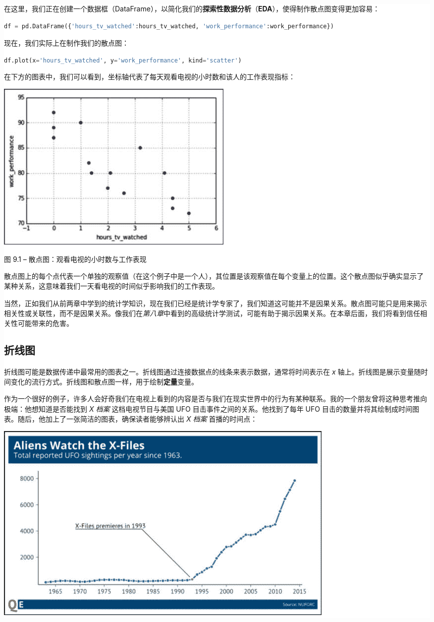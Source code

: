 在这里，我们正在创建一个数据框（DataFrame），以简化我们的**探索性数据分析**（**EDA**），使得制作散点图变得更加容易：

```py
df = pd.DataFrame({'hours_tv_watched':hours_tv_watched, 'work_performance':work_performance})
```

现在，我们实际上在制作我们的散点图：

```py
df.plot(x='hours_tv_watched', y='work_performance', kind='scatter')
```

在下方的图表中，我们可以看到，坐标轴代表了每天观看电视的小时数和该人的工作表现指标：

![图 9.1 – 散点图：观看电视的小时数与工作表现](img/B19488_09_01.jpg)

图 9.1 – 散点图：观看电视的小时数与工作表现

散点图上的每个点代表一个单独的观察值（在这个例子中是一个人），其位置是该观察值在每个变量上的位置。这个散点图似乎确实显示了某种关系，这意味着我们一天看电视的时间似乎影响我们的工作表现。

当然，正如我们从前两章中学到的统计学知识，现在我们已经是统计学专家了，我们知道这可能并不是因果关系。散点图可能只是用来揭示相关性或关联性，而不是因果关系。像我们在*第八章*中看到的高级统计学测试，可能有助于揭示因果关系。在本章后面，我们将看到信任相关性可能带来的危害。

## 折线图

折线图可能是数据传递中最常用的图表之一。折线图通过连接数据点的线条来表示数据，通常将时间表示在 *x* 轴上。折线图是展示变量随时间变化的流行方式。折线图和散点图一样，用于绘制**定量**变量。

作为一个很好的例子，许多人会好奇我们在电视上看到的内容是否与我们在现实世界中的行为有某种联系。我的一个朋友曾将这种思考推向极端：他想知道是否能找到 *X 档案* 这档电视节目与美国 UFO 目击事件之间的关系。他找到了每年 UFO 目击的数量并将其绘制成时间图表。随后，他加上了一张简洁的图表，确保读者能够辨认出 *X 档案* 首播的时间点：

![图 9.2 – 自 1963 年以来报告的 UFO 目击总数](img/B19488_09_02.jpg)
